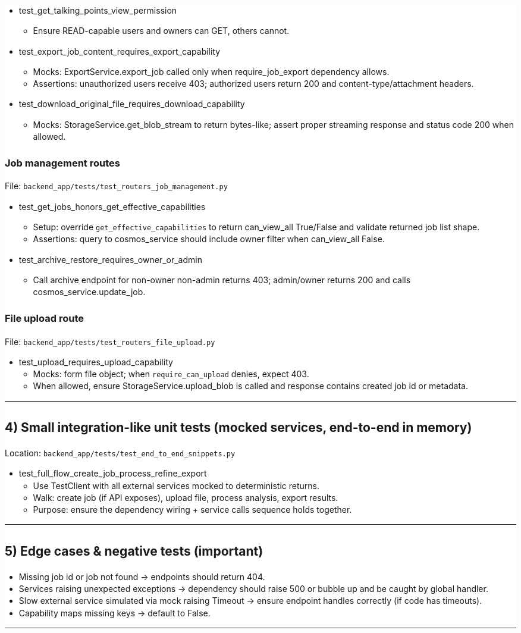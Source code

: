 - test_get_talking_points_view_permission
  - Ensure READ-capable users and owners can GET, others cannot.

- test_export_job_content_requires_export_capability
  - Mocks: ExportService.export_job called only when require_job_export dependency allows.
  - Assertions: unauthorized users receive 403; authorized users return 200 and content-type/attachment headers.

- test_download_original_file_requires_download_capability
  - Mocks: StorageService.get_blob_stream to return bytes-like; assert proper streaming response and status code 200 when allowed.

### Job management routes
File: `backend_app/tests/test_routers_job_management.py`

- test_get_jobs_honors_get_effective_capabilities
  - Setup: override `get_effective_capabilities` to return can_view_all True/False and validate returned job list shape.
  - Assertions: query to cosmos_service should include owner filter when can_view_all False.

- test_archive_restore_requires_owner_or_admin
  - Call archive endpoint for non-owner non-admin returns 403; admin/owner returns 200 and calls cosmos_service.update_job.

### File upload route
File: `backend_app/tests/test_routers_file_upload.py`

- test_upload_requires_upload_capability
  - Mocks: form file object; when `require_can_upload` denies, expect 403.
  - When allowed, ensure StorageService.upload_blob is called and response contains created job id or metadata.

---

## 4) Small integration-like unit tests (mocked services, end-to-end in memory)
Location: `backend_app/tests/test_end_to_end_snippets.py`

- test_full_flow_create_job_process_refine_export
  - Use TestClient with all external services mocked to deterministic returns.
  - Walk: create job (if API exposes), upload file, process analysis, export results.
  - Purpose: ensure the dependency wiring + service calls sequence holds together.

---

## 5) Edge cases & negative tests (important)
- Missing job id or job not found -> endpoints should return 404.
- Services raising unexpected exceptions -> dependency should raise 500 or bubble up and be caught by global handler.
- Slow external service simulated via mock raising Timeout -> ensure endpoint handles correctly (if code has timeouts).
- Capability maps missing keys -> default to False.

---